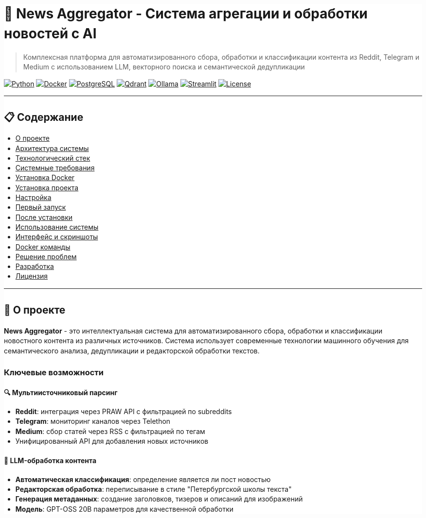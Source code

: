 # 📰 News Aggregator - Система агрегации и обработки новостей с AI

> Комплексная платформа для автоматизированного сбора, обработки и классификации контента из Reddit, Telegram и Medium с использованием LLM, векторного поиска и семантической дедупликации

[![Python](https://img.shields.io/badge/Python-3.11+-blue.svg)](https://www.python.org/downloads/)
[![Docker](https://img.shields.io/badge/Docker-24.0+-blue.svg)](https://www.docker.com/)
[![PostgreSQL](https://img.shields.io/badge/PostgreSQL-15+-green.svg)](https://www.postgresql.org/)
[![Qdrant](https://img.shields.io/badge/Qdrant-1.7+-orange.svg)](https://qdrant.tech/)
[![Ollama](https://img.shields.io/badge/Ollama-Latest-red.svg)](https://ollama.ai/)
[![Streamlit](https://img.shields.io/badge/Streamlit-1.29+-ff4b4b.svg)](https://streamlit.io/)
[![License](https://img.shields.io/badge/License-MIT-yellow.svg)](LICENSE)

---

## 📋 Содержание

- [О проекте](#-о-проекте)
- [Архитектура системы](#-архитектура-системы)
- [Технологический стек](#-технологический-стек)
- [Системные требования](#-системные-требования)
- [Установка Docker](#-установка-docker)
- [Установка проекта](#-установка-проекта)
- [Настройка](#-настройка)
- [Первый запуск](#-первый-запуск)
- [После установки](#-после-установки)
- [Использование системы](#-использование-системы)
- [Интерфейс и скриншоты](#-интерфейс-и-скриншоты)
- [Docker команды](#-docker-команды)
- [Решение проблем](#-решение-проблем)
- [Разработка](#-разработка)
- [Лицензия](#-лицензия)

---

## 🎯 О проекте

**News Aggregator** - это интеллектуальная система для автоматизированного сбора, обработки и классификации новостного контента из различных источников. Система использует современные технологии машинного обучения для семантического анализа, дедупликации и редакторской обработки текстов.

### Ключевые возможности

#### 🔍 Мультиисточниковый парсинг
- **Reddit**: интеграция через PRAW API с фильтрацией по subreddits
- **Telegram**: мониторинг каналов через Telethon
- **Medium**: сбор статей через RSS с фильтрацией по тегам
- Унифицированный API для добавления новых источников

#### 🤖 LLM-обработка контента
- **Автоматическая классификация**: определение является ли пост новостью
- **Редакторская обработка**: переписывание в стиле "Петербургской школы текста"
- **Генерация метаданных**: создание заголовков, тизеров и описаний для изображений
- **Модель**: GPT-OSS 20B параметров для качественной обработки
